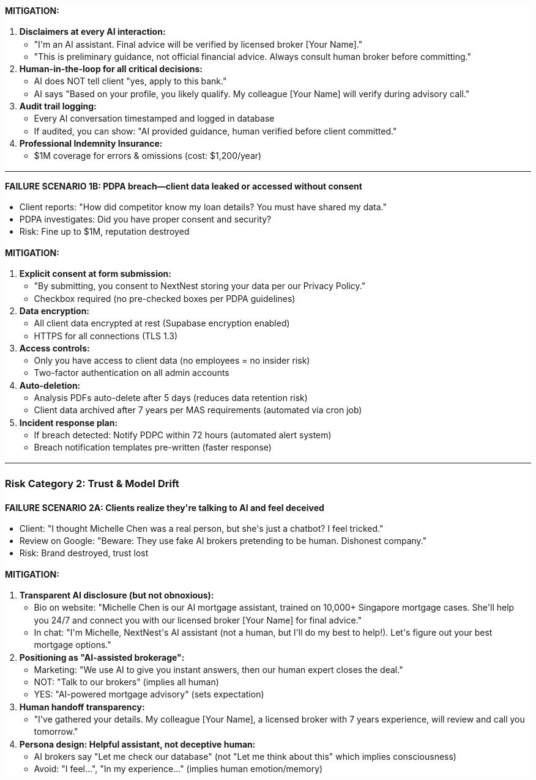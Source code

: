 **MITIGATION:**
1. **Disclaimers at every AI interaction:**
   - "I'm an AI assistant. Final advice will be verified by licensed broker [Your Name]."
   - "This is preliminary guidance, not official financial advice. Always consult human broker before committing."
2. **Human-in-the-loop for all critical decisions:**
   - AI does NOT tell client "yes, apply to this bank."
   - AI says "Based on your profile, you likely qualify. My colleague [Your Name] will verify during advisory call."
3. **Audit trail logging:**
   - Every AI conversation timestamped and logged in database
   - If audited, you can show: "AI provided guidance, human verified before client committed."
4. **Professional Indemnity Insurance:**
   - $1M coverage for errors & omissions (cost: $1,200/year)

---

**FAILURE SCENARIO 1B: PDPA breach—client data leaked or accessed without consent**
- Client reports: "How did competitor know my loan details? You must have shared my data."
- PDPA investigates: Did you have proper consent and security?
- Risk: Fine up to $1M, reputation destroyed

**MITIGATION:**
1. **Explicit consent at form submission:**
   - "By submitting, you consent to NextNest storing your data per our Privacy Policy."
   - Checkbox required (no pre-checked boxes per PDPA guidelines)
2. **Data encryption:**
   - All client data encrypted at rest (Supabase encryption enabled)
   - HTTPS for all connections (TLS 1.3)
3. **Access controls:**
   - Only you have access to client data (no employees = no insider risk)
   - Two-factor authentication on all admin accounts
4. **Auto-deletion:**
   - Analysis PDFs auto-delete after 5 days (reduces data retention risk)
   - Client data archived after 7 years per MAS requirements (automated via cron job)
5. **Incident response plan:**
   - If breach detected: Notify PDPC within 72 hours (automated alert system)
   - Breach notification templates pre-written (faster response)

---

### Risk Category 2: Trust & Model Drift

**FAILURE SCENARIO 2A: Clients realize they're talking to AI and feel deceived**
- Client: "I thought Michelle Chen was a real person, but she's just a chatbot? I feel tricked."
- Review on Google: "Beware: They use fake AI brokers pretending to be human. Dishonest company."
- Risk: Brand destroyed, trust lost

**MITIGATION:**
1. **Transparent AI disclosure (but not obnoxious):**
   - Bio on website: "Michelle Chen is our AI mortgage assistant, trained on 10,000+ Singapore mortgage cases. She'll help you 24/7 and connect you with our licensed broker [Your Name] for final advice."
   - In chat: "I'm Michelle, NextNest's AI assistant (not a human, but I'll do my best to help!). Let's figure out your best mortgage options."
2. **Positioning as "AI-assisted brokerage":**
   - Marketing: "We use AI to give you instant answers, then our human expert closes the deal."
   - NOT: "Talk to our brokers" (implies all human)
   - YES: "AI-powered mortgage advisory" (sets expectation)
3. **Human handoff transparency:**
   - "I've gathered your details. My colleague [Your Name], a licensed broker with 7 years experience, will review and call you tomorrow."
4. **Persona design: Helpful assistant, not deceptive human:**
   - AI brokers say "Let me check our database" (not "Let me think about this" which implies consciousness)
   - Avoid: "I feel...", "In my experience..." (implies human emotion/memory)
